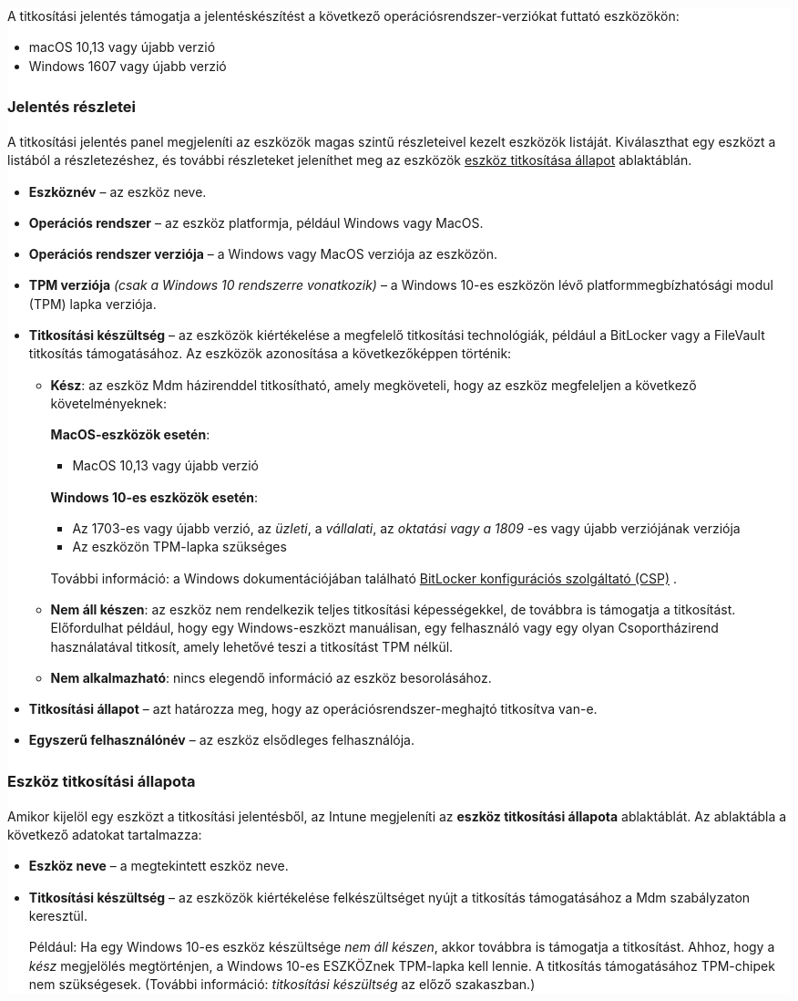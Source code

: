 A titkosítási jelentés támogatja a jelentéskészítést a következő operációsrendszer-verziókat futtató eszközökön:  
- macOS 10,13 vagy újabb verzió  
- Windows 1607 vagy újabb verzió  

### <a name="report-details"></a>Jelentés részletei  

A titkosítási jelentés panel megjeleníti az eszközök magas szintű részleteivel kezelt eszközök listáját. Kiválaszthat egy eszközt a listából a részletezéshez, és további részleteket jeleníthet meg az eszközök [eszköz titkosítása állapot](#device-encryption-status) ablaktáblán.  

- **Eszköznév** – az eszköz neve.  
- **Operációs rendszer** – az eszköz platformja, például Windows vagy MacOS.  
- **Operációs rendszer verziója** – a Windows vagy MacOS verziója az eszközön.  
- **TPM verziója** *(csak a Windows 10 rendszerre vonatkozik)* – a Windows 10-es eszközön lévő platformmegbízhatósági modul (TPM) lapka verziója.  
- **Titkosítási készültség** – az eszközök kiértékelése a megfelelő titkosítási technológiák, például a BitLocker vagy a FileVault titkosítás támogatásához. Az eszközök azonosítása a következőképpen történik:  
  - **Kész**: az eszköz Mdm házirenddel titkosítható, amely megköveteli, hogy az eszköz megfeleljen a következő követelményeknek:  
    
    **MacOS-eszközök esetén**:  
    - MacOS 10,13 vagy újabb verzió  
    
    **Windows 10-es eszközök esetén**:  
    - Az 1703-es vagy újabb verzió, az *üzleti*, a *vállalati*, az *oktatási* *vagy a 1809* -es vagy újabb verziójának verziója  
    - Az eszközön TPM-lapka szükséges  
    
    További információ: a Windows dokumentációjában található [BitLocker konfigurációs szolgáltató (CSP)](https://docs.microsoft.com/windows/client-management/mdm/bitlocker-csp) .  

  - **Nem áll készen**: az eszköz nem rendelkezik teljes titkosítási képességekkel, de továbbra is támogatja a titkosítást. Előfordulhat például, hogy egy Windows-eszközt manuálisan, egy felhasználó vagy egy olyan Csoportházirend használatával titkosít, amely lehetővé teszi a titkosítást TPM nélkül.
  - **Nem alkalmazható**: nincs elegendő információ az eszköz besorolásához.  

- **Titkosítási állapot** – azt határozza meg, hogy az operációsrendszer-meghajtó titkosítva van-e.  

- **Egyszerű felhasználónév** – az eszköz elsődleges felhasználója.  

### <a name="device-encryption-status"></a>Eszköz titkosítási állapota  

Amikor kijelöl egy eszközt a titkosítási jelentésből, az Intune megjeleníti az **eszköz titkosítási állapota** ablaktáblát. Az ablaktábla a következő adatokat tartalmazza:  

- **Eszköz neve** – a megtekintett eszköz neve.  

- **Titkosítási készültség** – az eszközök kiértékelése felkészültséget nyújt a titkosítás támogatásához a Mdm szabályzaton keresztül.  
  
  Például: Ha egy Windows 10-es eszköz készültsége *nem áll készen*, akkor továbbra is támogatja a titkosítást. Ahhoz, hogy a *kész* megjelölés megtörténjen, a Windows 10-es ESZKÖZnek TPM-lapka kell lennie. A titkosítás támogatásához TPM-chipek nem szükségesek. (További információ: *titkosítási készültség* az előző szakaszban.)  
